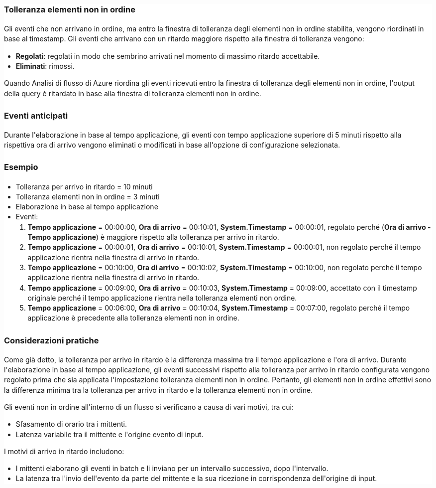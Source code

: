 ### <a name="out-of-order-tolerance"></a>Tolleranza elementi non in ordine
Gli eventi che non arrivano in ordine, ma entro la finestra di tolleranza degli elementi non in ordine stabilita, vengono riordinati in base al timestamp. Gli eventi che arrivano con un ritardo maggiore rispetto alla finestra di tolleranza vengono:
* **Regolati**: regolati in modo che sembrino arrivati nel momento di massimo ritardo accettabile. 
* **Eliminati**: rimossi.

Quando Analisi di flusso di Azure riordina gli eventi ricevuti entro la finestra di tolleranza degli elementi non in ordine, l'output della query è ritardato in base alla finestra di tolleranza elementi non in ordine.

### <a name="early-events"></a>Eventi anticipati
Durante l'elaborazione in base al tempo applicazione, gli eventi con tempo applicazione superiore di 5 minuti rispetto alla rispettiva ora di arrivo vengono eliminati o modificati in base all'opzione di configurazione selezionata.

### <a name="example"></a>Esempio

* Tolleranza per arrivo in ritardo = 10 minuti<br/>
* Tolleranza elementi non in ordine = 3 minuti<br/>
* Elaborazione in base al tempo applicazione<br/>
* Eventi:
   1. **Tempo applicazione** = 00:00:00, **Ora di arrivo** = 00:10:01, **System.Timestamp** = 00:00:01, regolato perché (**Ora di arrivo - Tempo applicazione**) è maggiore rispetto alla tolleranza per arrivo in ritardo.
   2. **Tempo applicazione** = 00:00:01, **Ora di arrivo** = 00:10:01, **System.Timestamp** = 00:00:01, non regolato perché il tempo applicazione rientra nella finestra di arrivo in ritardo.
   3. **Tempo applicazione** = 00:10:00, **Ora di arrivo** = 00:10:02, **System.Timestamp** = 00:10:00, non regolato perché il tempo applicazione rientra nella finestra di arrivo in ritardo.
   4. **Tempo applicazione** = 00:09:00, **Ora di arrivo** = 00:10:03, **System.Timestamp** = 00:09:00, accettato con il timestamp originale perché il tempo applicazione rientra nella tolleranza elementi non ordine.
   5. **Tempo applicazione** = 00:06:00, **Ora di arrivo** = 00:10:04, **System.Timestamp** = 00:07:00, regolato perché il tempo applicazione è precedente alla tolleranza elementi non in ordine.

### <a name="practical-considerations"></a>Considerazioni pratiche
Come già detto, la tolleranza per arrivo in ritardo è la differenza massima tra il tempo applicazione e l'ora di arrivo. Durante l'elaborazione in base al tempo applicazione, gli eventi successivi rispetto alla tolleranza per arrivo in ritardo configurata vengono regolato prima che sia applicata l'impostazione tolleranza elementi non in ordine. Pertanto, gli elementi non in ordine effettivi sono la differenza minima tra la tolleranza per arrivo in ritardo e la tolleranza elementi non in ordine.

Gli eventi non in ordine all'interno di un flusso si verificano a causa di vari motivi, tra cui:
* Sfasamento di orario tra i mittenti.
* Latenza variabile tra il mittente e l'origine evento di input.

I motivi di arrivo in ritardo includono:
* I mittenti elaborano gli eventi in batch e li inviano per un intervallo successivo, dopo l'intervallo.
* La latenza tra l'invio dell'evento da parte del mittente e la sua ricezione in corrispondenza dell'origine di input.
